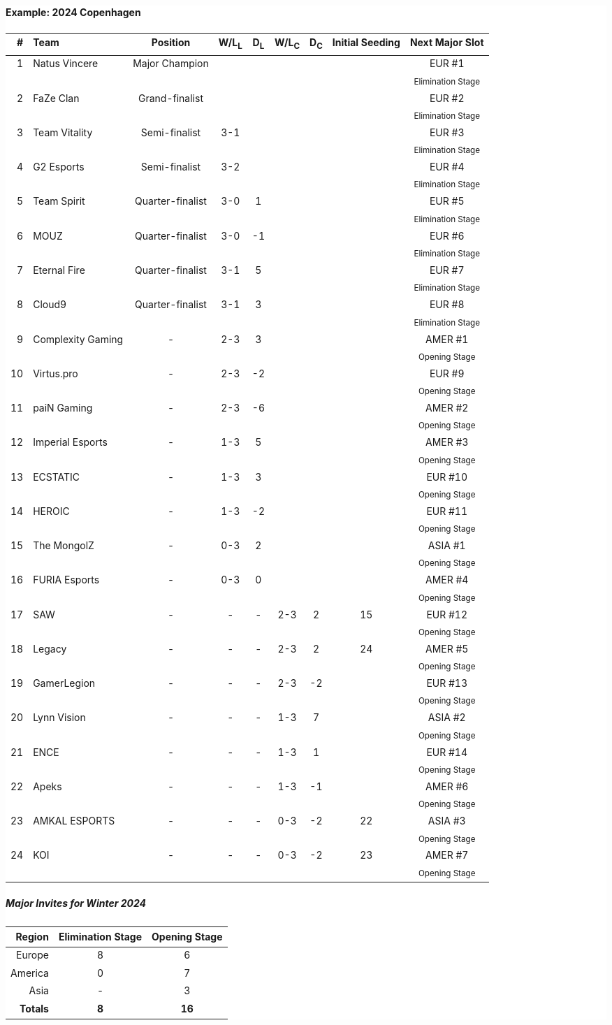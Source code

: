 #### Example: 2024 Copenhagen
|  # | Team              | Position         | W/L<sub>L</sub> | D<sub>L</sub> | W/L<sub>C</sub> | D<sub>C</sub> | Initial Seeding | Next Major Slot                   |
|---:|:------------------|:----------------:|:---------------:|:-------------:|:---------------:|:-------------:|:---------------:|:---------------------------------:|
|  1 | Natus Vincere 	| Major Champion   |                 |               |                 |               |                 | EUR #1  <br><sub>Elimination Stage</sub>     |
|  2 | FaZe Clan 		| Grand-finalist   |                 |               |                 |               |                 | EUR #2  <br><sub>Elimination Stage</sub>     |
|  3 | Team Vitality 	| Semi-finalist    | 3-1             |               |                 |               |                 | EUR #3  <br><sub>Elimination Stage</sub>     |
|  4 | G2 Esports 		| Semi-finalist    | 3-2             |               |                 |               |                 | EUR #4  <br><sub>Elimination Stage</sub>     |
|  5 | Team Spirit 		| Quarter-finalist | 3-0             | 1             |                 |               |                 | EUR #5  <br><sub>Elimination Stage</sub>     |
|  6 | MOUZ 			| Quarter-finalist | 3-0             | -1            |                 |               |                 | EUR #6  <br><sub>Elimination Stage</sub>     |
|  7 | Eternal Fire 	| Quarter-finalist | 3-1             | 5             |                 |               |                 | EUR #7  <br><sub>Elimination Stage</sub>     |
|  8 | Cloud9 			| Quarter-finalist | 3-1             | 3             |                 |               |                 | EUR #8  <br><sub>Elimination Stage</sub>     |
|  9 | Complexity Gaming | -               | 2-3           	 | 3             |                 |               |                 | AMER #1  <br><sub>Opening Stage</sub> |
| 10 | Virtus.pro 		| -                | 2-3           	 | -2            |                 |               |                 | EUR #9 <br><sub>Opening Stage</sub> |
| 11 | paiN Gaming 		| -                | 2-3           	 | -6            |                 |               |                 | AMER #2 <br><sub>Opening Stage</sub> |
| 12 | Imperial Esports | -                | 1-3           	 | 5             |                 |               |                 | AMER #3 <br><sub>Opening Stage</sub> |
| 13 | ECSTATIC 		| -                | 1-3           	 | 3             |                 |               |                 | EUR #10 <br><sub>Opening Stage</sub> |
| 14 | HEROIC 			| -                | 1-3           	 | -2            |                 |               |                 | EUR #11 <br><sub>Opening Stage</sub> |
| 15 | The MongolZ 		| -                | 0-3           	 | 2             |                 |               |                 | ASIA #1 <br><sub>Opening Stage</sub> |
| 16 | FURIA Esports 	| -                | 0-3           	 | 0             |                 |               |                 | AMER #4 <br><sub>Opening Stage</sub> |
| 17 | SAW 				| -                | -               | -             | 2-3             | 2             | 15              | EUR #12 <br><sub>Opening Stage</sub>  |
| 18 | Legacy 			| -                | -               | -             | 2-3             | 2             | 24              | AMER #5 <br><sub>Opening Stage</sub>  |
| 19 | GamerLegion 		| -                | -               | -             | 2-3             | -2            |                 | EUR #13 <br><sub>Opening Stage</sub>  |
| 20 | Lynn Vision 	 	| -                | -               | -             | 1-3             | 7             |                 | ASIA #2 <br><sub>Opening Stage</sub>  |
| 21 | ENCE 			| -                | -               | -             | 1-3             | 1             |                 | EUR #14 <br><sub>Opening Stage</sub>  |
| 22 | Apeks 			| -                | -               | -             | 1-3             | -1            |                 | AMER #6 <br><sub>Opening Stage</sub>  |
| 23 | AMKAL ESPORTS 	| -                | -               | -             | 0-3             | -2            | 22              | ASIA #3 <br><sub>Opening Stage</sub>  |
| 24 | KOI 				| -                | -               | -             | 0-3             | -2            | 23              | AMER #7 <br><sub>Opening Stage</sub>  |

<a id="Regional-Major-Invites"></a>
##### Major Invites for Winter 2024
|     Region | Elimination Stage | Opening Stage  |
|-----------:|:-------:|:-----------:|
|   Europe   | 8       | 6    	     |
|    America | 0       | 7           |
|       Asia | -       | 3           |
| **Totals** | **8**   | **16**      |
